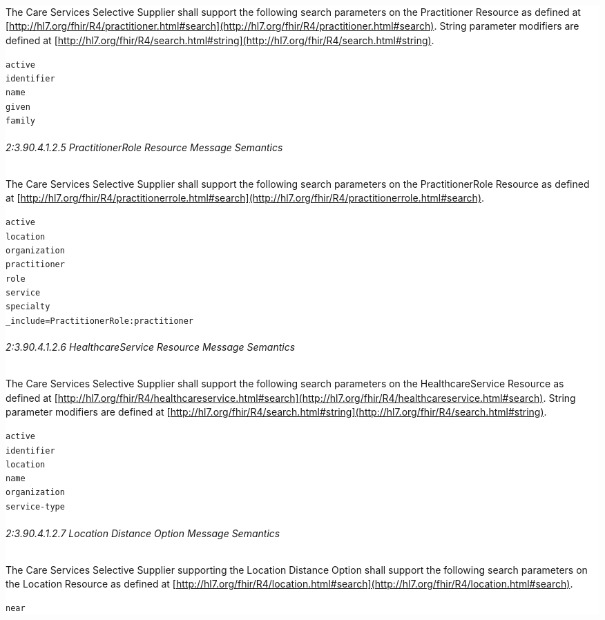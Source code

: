 The Care Services Selective Supplier shall support the following search parameters on the Practitioner Resource as defined at [http://hl7.org/fhir/R4/practitioner.html#search](http://hl7.org/fhir/R4/practitioner.html#search). String parameter modifiers are defined at [http://hl7.org/fhir/R4/search.html#string](http://hl7.org/fhir/R4/search.html#string).

```
active
identifier
name
given
family
```

###### 2:3.90.4.1.2.5 PractitionerRole Resource Message Semantics

The Care Services Selective Supplier shall support the following search parameters on the PractitionerRole Resource as defined at [http://hl7.org/fhir/R4/practitionerrole.html#search](http://hl7.org/fhir/R4/practitionerrole.html#search).

```
active
location
organization
practitioner
role
service
specialty
_include=PractitionerRole:practitioner
```

###### 2:3.90.4.1.2.6 HealthcareService Resource Message Semantics

The Care Services Selective Supplier shall support the following search parameters on the HealthcareService Resource as defined at [http://hl7.org/fhir/R4/healthcareservice.html#search](http://hl7.org/fhir/R4/healthcareservice.html#search). String parameter modifiers are defined at [http://hl7.org/fhir/R4/search.html#string](http://hl7.org/fhir/R4/search.html#string).

```
active
identifier
location
name
organization
service-type
```

###### 2:3.90.4.1.2.7 Location Distance Option Message Semantics

The Care Services Selective Supplier supporting the Location Distance Option shall support the following search parameters on the Location Resource as defined at [http://hl7.org/fhir/R4/location.html#search](http://hl7.org/fhir/R4/location.html#search).

```
near
```
